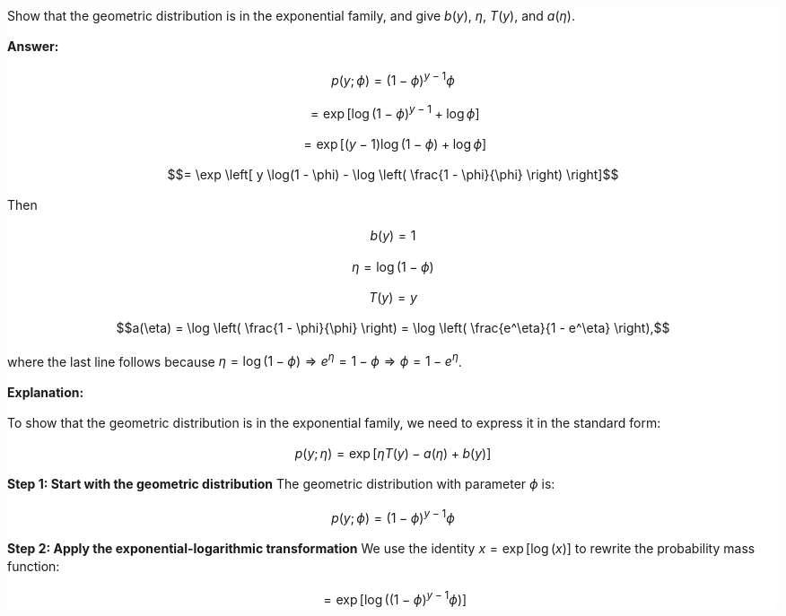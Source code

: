 Show that the geometric distribution is in the exponential family, and give $`b(y)`$, $`\eta`$, $`T(y)`$, and $`a(\eta)`$.

**Answer:**

```math
p(y; \phi) = (1 - \phi)^{y-1} \phi
```

```math
= \exp \left[ \log(1 - \phi)^{y-1} + \log \phi \right]
```

```math
= \exp \left[ (y - 1) \log(1 - \phi) + \log \phi \right]
```

```math
= \exp \left[ y \log(1 - \phi) - \log \left( \frac{1 - \phi}{\phi} \right) \right]
```

Then

```math
b(y) = 1
```

```math
\eta = \log(1 - \phi)
```

```math
T(y) = y
```

```math
a(\eta) = \log \left( \frac{1 - \phi}{\phi} \right) = \log \left( \frac{e^\eta}{1 - e^\eta} \right),
```

where the last line follows because $\eta = \log(1 - \phi) \Rightarrow e^\eta = 1 - \phi \Rightarrow \phi = 1 - e^\eta$.

**Explanation:**

To show that the geometric distribution is in the exponential family, we need to express it in the standard form:

```math
p(y; \eta) = \exp[\eta T(y) - a(\eta) + b(y)]
```

**Step 1: Start with the geometric distribution**
The geometric distribution with parameter $\phi$ is:

```math
p(y; \phi) = (1 - \phi)^{y-1} \phi
```

**Step 2: Apply the exponential-logarithmic transformation**
We use the identity $x = \exp[\log(x)]$ to rewrite the probability mass function:

```math
= \exp \left[ \log((1 - \phi)^{y-1} \phi) \right]
```
